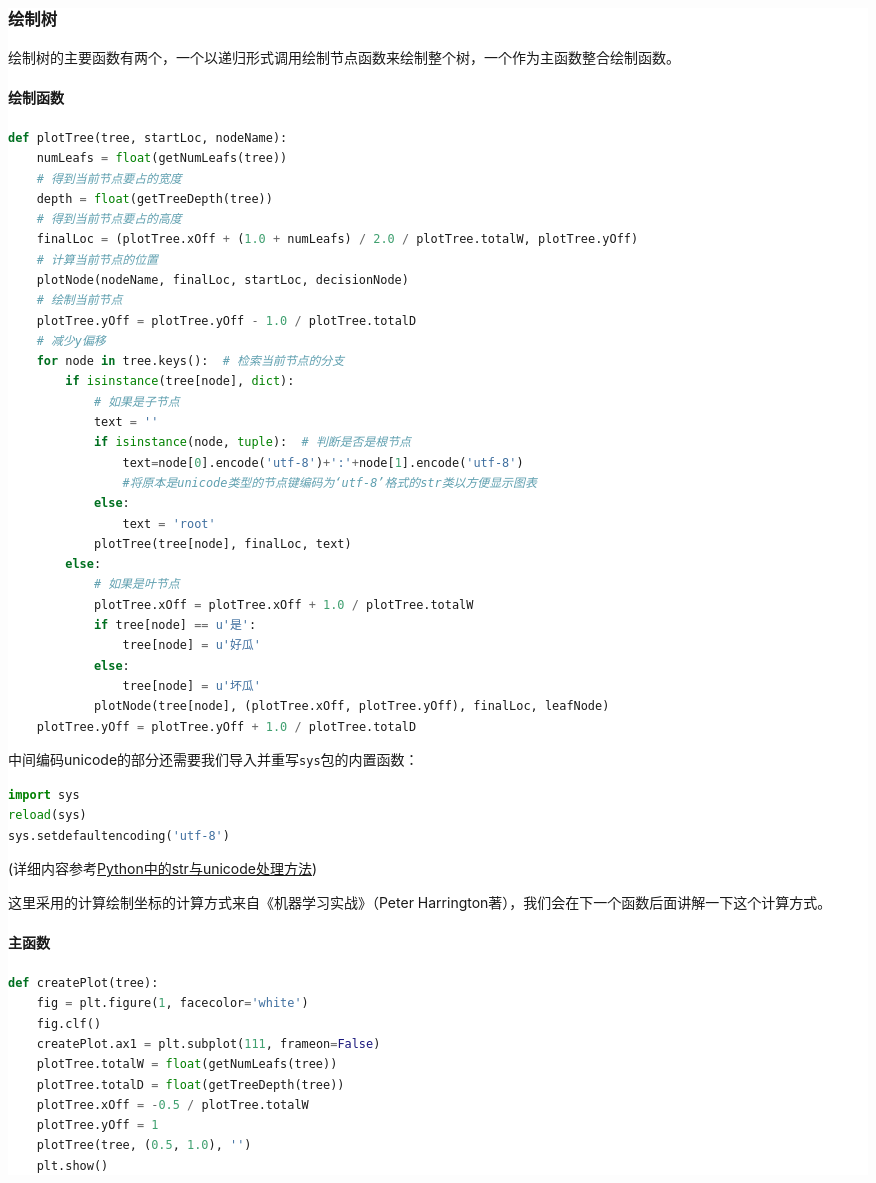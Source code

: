 ### 绘制树

绘制树的主要函数有两个，一个以递归形式调用绘制节点函数来绘制整个树，一个作为主函数整合绘制函数。

#### 绘制函数

```python
def plotTree(tree, startLoc, nodeName):
    numLeafs = float(getNumLeafs(tree))
    # 得到当前节点要占的宽度
    depth = float(getTreeDepth(tree))
    # 得到当前节点要占的高度
    finalLoc = (plotTree.xOff + (1.0 + numLeafs) / 2.0 / plotTree.totalW, plotTree.yOff)
    # 计算当前节点的位置
    plotNode(nodeName, finalLoc, startLoc, decisionNode)
    # 绘制当前节点
    plotTree.yOff = plotTree.yOff - 1.0 / plotTree.totalD
    # 减少y偏移
    for node in tree.keys():  # 检索当前节点的分支
        if isinstance(tree[node], dict):
            # 如果是子节点
            text = ''
            if isinstance(node, tuple):  # 判断是否是根节点
                text=node[0].encode('utf-8')+':'+node[1].encode('utf-8')
                #将原本是unicode类型的节点键编码为‘utf-8’格式的str类以方便显示图表
            else:
                text = 'root'
            plotTree(tree[node], finalLoc, text)
        else:
            # 如果是叶节点
            plotTree.xOff = plotTree.xOff + 1.0 / plotTree.totalW
            if tree[node] == u'是':
                tree[node] = u'好瓜'
            else:
                tree[node] = u'坏瓜'
            plotNode(tree[node], (plotTree.xOff, plotTree.yOff), finalLoc, leafNode)
    plotTree.yOff = plotTree.yOff + 1.0 / plotTree.totalD
```

中间编码unicode的部分还需要我们导入并重写`sys`包的内置函数：

```python
import sys
reload(sys)
sys.setdefaultencoding('utf-8')
```

(详细内容参考[Python中的str与unicode处理方法](http://python.jobbole.com/81244/))

这里采用的计算绘制坐标的计算方式来自《机器学习实战》（Peter Harrington著），我们会在下一个函数后面讲解一下这个计算方式。

#### 主函数

```python
def createPlot(tree):
    fig = plt.figure(1, facecolor='white')
    fig.clf()
    createPlot.ax1 = plt.subplot(111, frameon=False)
    plotTree.totalW = float(getNumLeafs(tree))
    plotTree.totalD = float(getTreeDepth(tree))
    plotTree.xOff = -0.5 / plotTree.totalW
    plotTree.yOff = 1
    plotTree(tree, (0.5, 1.0), '')
    plt.show()
```
